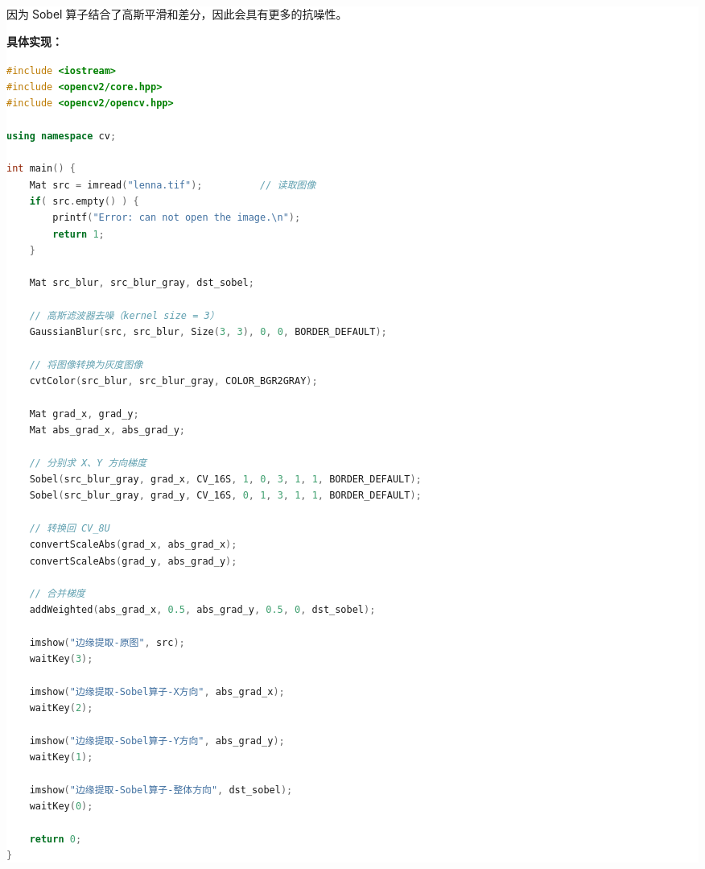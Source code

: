因为 Sobel 算子结合了高斯平滑和差分，因此会具有更多的抗噪性。

**具体实现：**

```c++
#include <iostream>
#include <opencv2/core.hpp>
#include <opencv2/opencv.hpp>

using namespace cv;

int main() {
	Mat src = imread("lenna.tif");			// 读取图像
    if( src.empty() ) {
    	printf("Error: can not open the image.\n");
    	return 1;
 	}

	Mat src_blur, src_blur_gray, dst_sobel;

	// 高斯滤波器去噪（kernel size = 3）
	GaussianBlur(src, src_blur, Size(3, 3), 0, 0, BORDER_DEFAULT);

	// 将图像转换为灰度图像
	cvtColor(src_blur, src_blur_gray, COLOR_BGR2GRAY);

	Mat grad_x, grad_y;
	Mat abs_grad_x, abs_grad_y;

	// 分别求 X、Y 方向梯度
	Sobel(src_blur_gray, grad_x, CV_16S, 1, 0, 3, 1, 1, BORDER_DEFAULT);	
	Sobel(src_blur_gray, grad_y, CV_16S, 0, 1, 3, 1, 1, BORDER_DEFAULT);
	
	// 转换回 CV_8U
	convertScaleAbs(grad_x, abs_grad_x);
	convertScaleAbs(grad_y, abs_grad_y);
	
	// 合并梯度
	addWeighted(abs_grad_x, 0.5, abs_grad_y, 0.5, 0, dst_sobel);
    
    imshow("边缘提取-原图", src);
	waitKey(3);

	imshow("边缘提取-Sobel算子-X方向", abs_grad_x);
	waitKey(2);

	imshow("边缘提取-Sobel算子-Y方向", abs_grad_y);
	waitKey(1);

	imshow("边缘提取-Sobel算子-整体方向", dst_sobel);
	waitKey(0);

	return 0;
}
```
